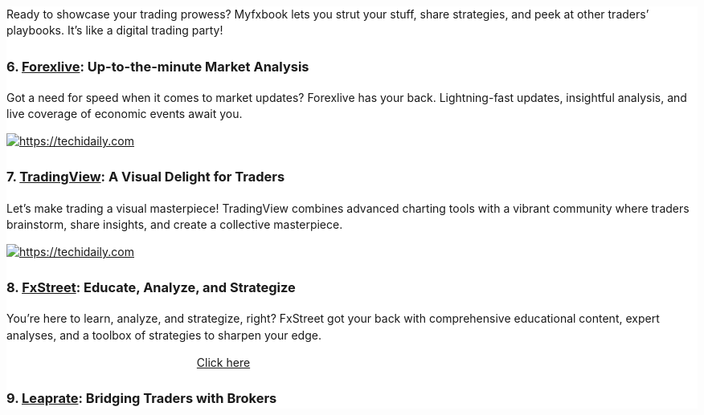 Ready to showcase your trading prowess? Myfxbook lets you strut your stuff, share strategies, and peek at other traders’ playbooks. It’s like a digital trading party!

### 6\. [Forexlive](https://www.forexlive.com/): Up-to-the-minute Market Analysis

Got a need for speed when it comes to market updates? Forexlive has your back. Lightning-fast updates, insightful analysis, and live coverage of economic events await you.


<a href="https://laganoo.pxf.io/c/5597632/1484945/16446" target="_top" id="1484945">
  <img src="//a.impactradius-go.com/display-ad/16446-1484945" border="0" alt="https://techidaily.com" width="300" height="90"/>
</a>
<img height="0" width="0" src="https://laganoo.pxf.io/i/5597632/1484945/16446" style="position:absolute;visibility:hidden;" border="0" />


### 7\. [TradingView](https://www.tradingview.com/): A Visual Delight for Traders

Let’s make trading a visual masterpiece! TradingView combines advanced charting tools with a vibrant community where traders brainstorm, share insights, and create a collective masterpiece.


<a href="https://appsumo.8odi.net/c/5597632/2130870/7443" target="_top" id="2130870">
  <img src="//a.impactradius-go.com/display-ad/7443-2130870" border="0" alt="https://techidaily.com" width="728" height="90"/>
</a>
<img height="0" width="0" src="https://appsumo.8odi.net/i/5597632/2130870/7443" style="position:absolute;visibility:hidden;" border="0" />


### 8\. [FxStreet](https://www.fxstreet.com/): Educate, Analyze, and Strategize

You’re here to learn, analyze, and strategize, right? FxStreet got your back with comprehensive educational content, expert analyses, and a toolbox of strategies to sharpen your edge.


<span id="1531882">
					<video width="864" height="1536" style="cursor:pointer"
           poster="//a.impactradius-go.com/display-clicktoplayimage/1531882.png"
           onclick="if(!this.playClicked){this.play();this.setAttribute('controls',true);this.playClicked=true;}">
	   <source src="//a.impactradius-go.com/display-ad/16446-1531882">
	   <img src="//a.impactradius-go.com/display-clicktoplayimage/1531882.png" style="border: none; height: 100%; width: 100%; object-fit: contain">
	</video>
	<div style="width:540px;text-align:center"><a href="javascript:window.open(decodeURIComponent('https%3A%2F%2Flaganoo.pxf.io%2Fc%2F5597632%2F1531882%2F16446'), '_blank');void(0);">Click here</a></div>
</span>
<img height="0" width="0" src="https://imp.pxf.io/i/5597632/1531882/16446" style="position:absolute;visibility:hidden;" border="0" />


### 9\. [Leaprate](https://www.leaprate.com/): Bridging Traders with Brokers
